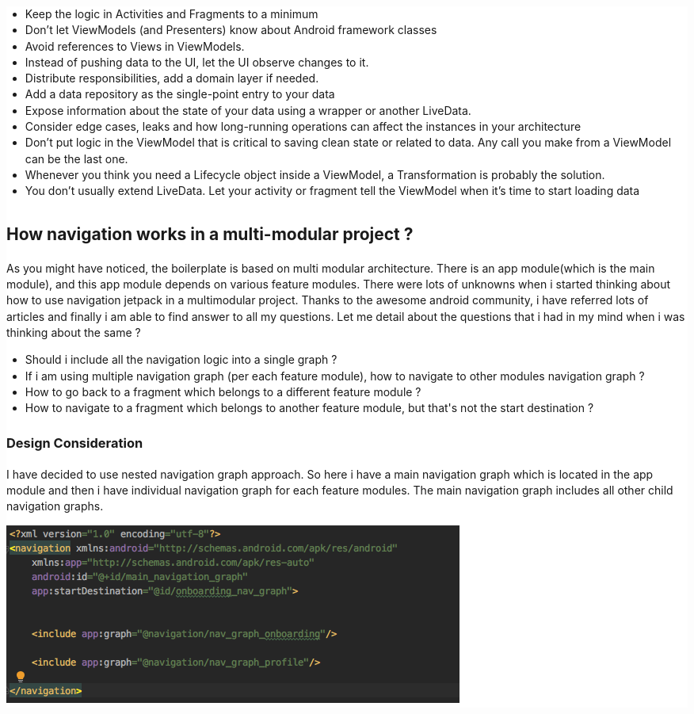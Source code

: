 - Keep the logic in Activities and Fragments to a minimum
- Don’t let ViewModels (and Presenters) know about Android framework classes
- Avoid references to Views in ViewModels.
- Instead of pushing data to the UI, let the UI observe changes to it.
- Distribute responsibilities, add a domain layer if needed.
- Add a data repository as the single-point entry to your data
- Expose information about the state of your data using a wrapper or another LiveData.
- Consider edge cases, leaks and how long-running operations can affect the instances in your architecture
- Don’t put logic in the ViewModel that is critical to saving clean state or related to data. Any call you make from a ViewModel can be the last one.
- Whenever you think you need a Lifecycle object inside a ViewModel, a Transformation is probably the solution.
- You don’t usually extend LiveData. Let your activity or fragment tell the ViewModel when it’s time to start loading data


## How navigation works in a multi-modular project ?

As you might have noticed, the boilerplate is based on multi modular architecture. There is an app module(which is the main module), and this app module depends on various feature modules.
There were lots of unknowns when i started thinking about how to use navigation jetpack in a multimodular project. Thanks to the awesome android community, i have referred lots of articles and finally i am able to find answer to all my questions.
Let me detail about the questions that i had in my mind when i was thinking about the same ?

- Should i include all the navigation logic into a single graph ?
- If i am using multiple navigation graph (per each feature module), how to navigate to other modules navigation graph ?
- How to go back to a fragment which belongs to a different feature module ?
- How to navigate to a fragment which belongs to another feature module, but that's not the start destination ? 

### Design Consideration

I have decided to use nested navigation graph approach. So here i have a main navigation graph which is located in the app module and then i have individual navigation graph for each feature modules.
The main navigation graph includes all other child navigation graphs.

<img src="/screenshots/main_nav_graph.png" alt="Navigation Graph"/>
